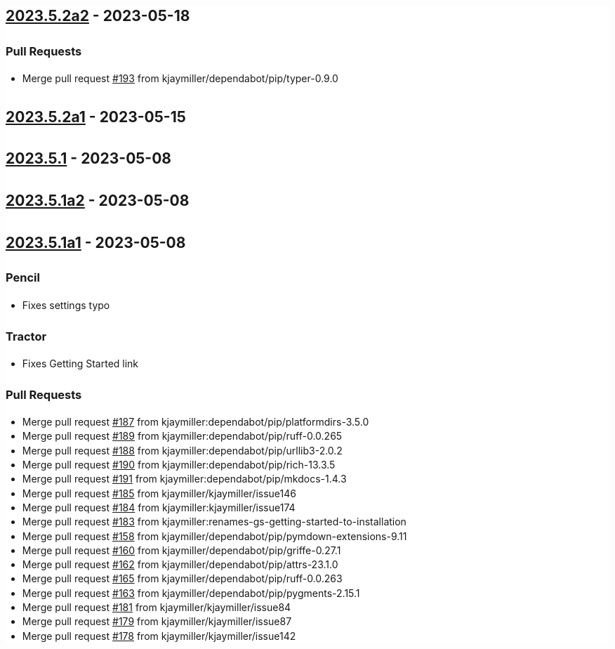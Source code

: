 <a name="2023.5.2a2"></a>
## [2023.5.2a2] - 2023-05-18
### Pull Requests
- Merge pull request [#193](https://github.com/kjaymiller/render_engine/issues/193) from kjaymiller/dependabot/pip/typer-0.9.0


<a name="2023.5.2a1"></a>
## [2023.5.2a1] - 2023-05-15

<a name="2023.5.1"></a>
## [2023.5.1] - 2023-05-08

<a name="2023.5.1a2"></a>
## [2023.5.1a2] - 2023-05-08

<a name="2023.5.1a1"></a>
## [2023.5.1a1] - 2023-05-08
### Pencil
- Fixes settings typo

### Tractor
- Fixes Getting Started link

### Pull Requests
- Merge pull request [#187](https://github.com/kjaymiller/render_engine/issues/187) from kjaymiller:dependabot/pip/platformdirs-3.5.0
- Merge pull request [#189](https://github.com/kjaymiller/render_engine/issues/189) from kjaymiller:dependabot/pip/ruff-0.0.265
- Merge pull request [#188](https://github.com/kjaymiller/render_engine/issues/188) from kjaymiller:dependabot/pip/urllib3-2.0.2
- Merge pull request [#190](https://github.com/kjaymiller/render_engine/issues/190) from kjaymiller:dependabot/pip/rich-13.3.5
- Merge pull request [#191](https://github.com/kjaymiller/render_engine/issues/191) from kjaymiller:dependabot/pip/mkdocs-1.4.3
- Merge pull request [#185](https://github.com/kjaymiller/render_engine/issues/185) from kjaymiller/kjaymiller/issue146
- Merge pull request [#184](https://github.com/kjaymiller/render_engine/issues/184) from kjaymiller:kjaymiller/issue174
- Merge pull request [#183](https://github.com/kjaymiller/render_engine/issues/183) from kjaymiller:renames-gs-getting-started-to-installation
- Merge pull request [#158](https://github.com/kjaymiller/render_engine/issues/158) from kjaymiller/dependabot/pip/pymdown-extensions-9.11
- Merge pull request [#160](https://github.com/kjaymiller/render_engine/issues/160) from kjaymiller/dependabot/pip/griffe-0.27.1
- Merge pull request [#162](https://github.com/kjaymiller/render_engine/issues/162) from kjaymiller/dependabot/pip/attrs-23.1.0
- Merge pull request [#165](https://github.com/kjaymiller/render_engine/issues/165) from kjaymiller/dependabot/pip/ruff-0.0.263
- Merge pull request [#163](https://github.com/kjaymiller/render_engine/issues/163) from kjaymiller/dependabot/pip/pygments-2.15.1
- Merge pull request [#181](https://github.com/kjaymiller/render_engine/issues/181) from kjaymiller/kjaymiller/issue84
- Merge pull request [#179](https://github.com/kjaymiller/render_engine/issues/179) from kjaymiller/kjaymiller/issue87
- Merge pull request [#178](https://github.com/kjaymiller/render_engine/issues/178) from kjaymiller/kjaymiller/issue142

[Unreleased]: https://github.com/kjaymiller/render_engine/compare/2023.7.4a1...HEAD
[2023.7.4a1]: https://github.com/kjaymiller/render_engine/compare/2023.7.3...2023.7.4a1
[2023.7.3]: https://github.com/kjaymiller/render_engine/compare/2023.7.1a1...2023.7.3
[2023.7.1a1]: https://github.com/kjaymiller/render_engine/compare/2023.7.2a1...2023.7.1a1
[2023.7.2a1]: https://github.com/kjaymiller/render_engine/compare/2023.7.1...2023.7.2a1
[2023.7.1]: https://github.com/kjaymiller/render_engine/compare/2023.6.2b1...2023.7.1
[2023.6.2b1]: https://github.com/kjaymiller/render_engine/compare/2023.6.1...2023.6.2b1
[2023.6.1]: https://github.com/kjaymiller/render_engine/compare/2023.5.2a2...2023.6.1
[2023.5.2a2]: https://github.com/kjaymiller/render_engine/compare/2023.5.2a1...2023.5.2a2
[2023.5.2a1]: https://github.com/kjaymiller/render_engine/compare/2023.5.1...2023.5.2a1
[2023.5.1]: https://github.com/kjaymiller/render_engine/compare/2023.5.1a2...2023.5.1
[2023.5.1a2]: https://github.com/kjaymiller/render_engine/compare/2023.5.1a1...2023.5.1a2
[2023.5.1a1]: https://github.com/kjaymiller/render_engine/compare/2023.4.2a1...2023.5.1a1
[2023.4.2a1]: https://github.com/kjaymiller/render_engine/compare/2023.4.1a5...2023.4.2a1
[2023.4.1a5]: https://github.com/kjaymiller/render_engine/compare/2023.4.1a4...2023.4.1a5
[2023.4.1a4]: https://github.com/kjaymiller/render_engine/compare/2023.4.1a3...2023.4.1a4
[2023.4.1a3]: https://github.com/kjaymiller/render_engine/compare/2023.4.1a2...2023.4.1a3
[2023.4.1a2]: https://github.com/kjaymiller/render_engine/compare/2023.4.1a1...2023.4.1a2
[2023.4.1a1]: https://github.com/kjaymiller/render_engine/compare/2023.3.1b13...2023.4.1a1
[2023.3.1b13]: https://github.com/kjaymiller/render_engine/compare/2023.3.1b14...2023.3.1b13
[2023.3.1b14]: https://github.com/kjaymiller/render_engine/compare/2023.3.1b11...2023.3.1b14
[2023.3.1b11]: https://github.com/kjaymiller/render_engine/compare/2023.3.1b10...2023.3.1b11
[2023.3.1b10]: https://github.com/kjaymiller/render_engine/compare/2023.3.1b8...2023.3.1b10
[2023.3.1b8]: https://github.com/kjaymiller/render_engine/compare/2023.3.1b6...2023.3.1b8
[2023.3.1b6]: https://github.com/kjaymiller/render_engine/compare/2023.3.1b9...2023.3.1b6
[2023.3.1b9]: https://github.com/kjaymiller/render_engine/compare/2023.3.1b2...2023.3.1b9
